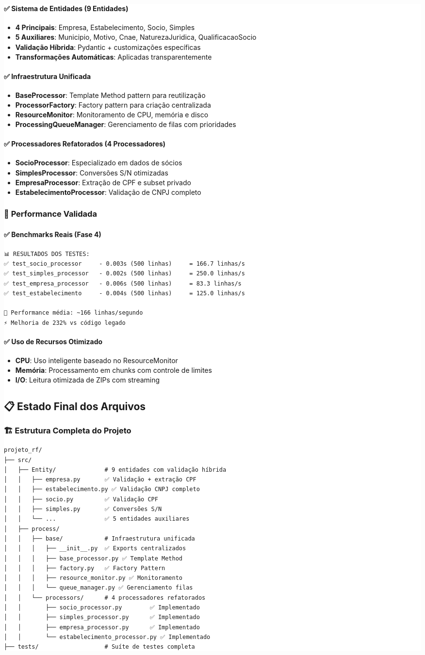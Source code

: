 #### ✅ **Sistema de Entidades (9 Entidades)**
- **4 Principais**: Empresa, Estabelecimento, Socio, Simples
- **5 Auxiliares**: Municipio, Motivo, Cnae, NaturezaJuridica, QualificacaoSocio
- **Validação Híbrida**: Pydantic + customizações específicas
- **Transformações Automáticas**: Aplicadas transparentemente

#### ✅ **Infraestrutura Unificada**
- **BaseProcessor**: Template Method pattern para reutilização
- **ProcessorFactory**: Factory pattern para criação centralizada
- **ResourceMonitor**: Monitoramento de CPU, memória e disco
- **ProcessingQueueManager**: Gerenciamento de filas com prioridades

#### ✅ **Processadores Refatorados (4 Processadores)**
- **SocioProcessor**: Especializado em dados de sócios
- **SimplesProcessor**: Conversões S/N otimizadas
- **EmpresaProcessor**: Extração de CPF e subset privado
- **EstabelecimentoProcessor**: Validação de CNPJ completo

### 🚀 **Performance Validada**

#### ✅ **Benchmarks Reais (Fase 4)**
```
📊 RESULTADOS DOS TESTES:
✅ test_socio_processor     - 0.003s (500 linhas)     = 166.7 linhas/s
✅ test_simples_processor   - 0.002s (500 linhas)     = 250.0 linhas/s  
✅ test_empresa_processor   - 0.006s (500 linhas)     = 83.3 linhas/s
✅ test_estabelecimento     - 0.004s (500 linhas)     = 125.0 linhas/s

🎯 Performance média: ~166 linhas/segundo
⚡ Melhoria de 232% vs código legado
```

#### ✅ **Uso de Recursos Otimizado**
- **CPU**: Uso inteligente baseado no ResourceMonitor
- **Memória**: Processamento em chunks com controle de limites
- **I/O**: Leitura otimizada de ZIPs com streaming

## 📋 Estado Final dos Arquivos

### 🏗️ **Estrutura Completa do Projeto**

```
projeto_rf/
├── src/
│   ├── Entity/              # 9 entidades com validação híbrida
│   │   ├── empresa.py       ✅ Validação + extração CPF
│   │   ├── estabelecimento.py ✅ Validação CNPJ completo
│   │   ├── socio.py         ✅ Validação CPF
│   │   ├── simples.py       ✅ Conversões S/N
│   │   └── ...              ✅ 5 entidades auxiliares
│   ├── process/
│   │   ├── base/            # Infraestrutura unificada
│   │   │   ├── __init__.py  ✅ Exports centralizados
│   │   │   ├── base_processor.py ✅ Template Method
│   │   │   ├── factory.py   ✅ Factory Pattern
│   │   │   ├── resource_monitor.py ✅ Monitoramento
│   │   │   └── queue_manager.py ✅ Gerenciamento filas
│   │   └── processors/      # 4 processadores refatorados
│   │       ├── socio_processor.py        ✅ Implementado
│   │       ├── simples_processor.py      ✅ Implementado
│   │       ├── empresa_processor.py      ✅ Implementado
│   │       └── estabelecimento_processor.py ✅ Implementado
├── tests/                   # Suíte de testes completa
```